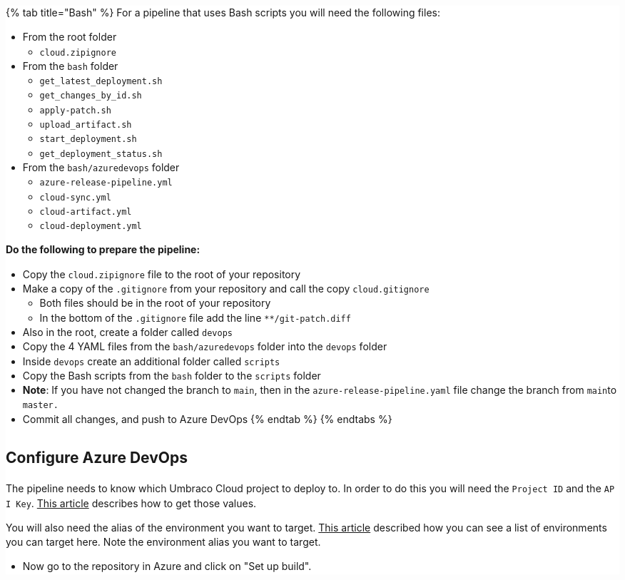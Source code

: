 {% tab title="Bash" %}
For a pipeline that uses Bash scripts you will need the following files:

* From the root folder
  * `cloud.zipignore`
* From the `bash` folder
  * `get_latest_deployment.sh`
  * `get_changes_by_id.sh`
  * `apply-patch.sh`
  * `upload_artifact.sh`
  * `start_deployment.sh`
  * `get_deployment_status.sh`
* From the `bash/azuredevops` folder
  * `azure-release-pipeline.yml`
  * `cloud-sync.yml`
  * `cloud-artifact.yml`
  * `cloud-deployment.yml`

**Do the following to prepare the pipeline:**

* Copy the `cloud.zipignore` file to the root of your repository
* Make a copy of the `.gitignore` from your repository and call the copy `cloud.gitignore`
  * Both files should be in the root of your repository
  * In the bottom of the `.gitignore` file add the line `**/git-patch.diff`
* Also in the root, create a folder called `devops`
* Copy the 4 YAML files from the `bash/azuredevops` folder into the `devops` folder
* Inside `devops` create an additional folder called `scripts`
* Copy the Bash scripts from the `bash` folder to the `scripts` folder
* **Note**: If you have not changed the branch to `main`, then in the `azure-release-pipeline.yaml` file change the branch from `main`to `master.`
* Commit all changes, and push to Azure DevOps
{% endtab %}
{% endtabs %}

## Configure Azure DevOps

The pipeline needs to know which Umbraco Cloud project to deploy to. In order to do this you will need the `Project ID` and the `API Key`. [This article](./#obtaining-the-project-id-and-api-key) describes how to get those values.

You will also need the alias of the environment you want to target. [This article](./#getting-environment-aliases-to-target) described how you can see a list of environments you can target here. Note the environment alias you want to target.

* Now go to the repository in Azure and click on "Set up build".
